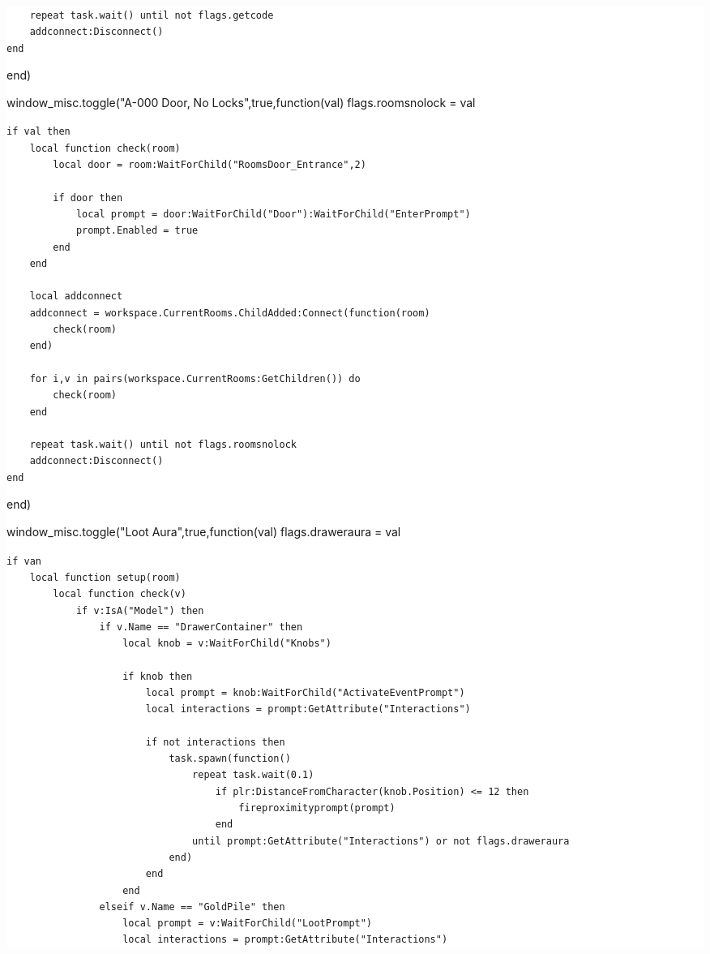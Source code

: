         repeat task.wait() until not flags.getcode
        addconnect:Disconnect()
    end
end)

window_misc.toggle("A-000 Door, No Locks",true,function(val)
    flags.roomsnolock = val
    
    if val then
        local function check(room)
            local door = room:WaitForChild("RoomsDoor_Entrance",2)
            
            if door then
                local prompt = door:WaitForChild("Door"):WaitForChild("EnterPrompt")
                prompt.Enabled = true
            end 
        end
        
        local addconnect
        addconnect = workspace.CurrentRooms.ChildAdded:Connect(function(room)
            check(room)
        end)
        
        for i,v in pairs(workspace.CurrentRooms:GetChildren()) do
            check(room)
        end
        
        repeat task.wait() until not flags.roomsnolock
        addconnect:Disconnect()
    end
end)

window_misc.toggle("Loot Aura",true,function(val)
    flags.draweraura = val
    
    if van
        local function setup(room)
            local function check(v)
                if v:IsA("Model") then
                    if v.Name == "DrawerContainer" then
                        local knob = v:WaitForChild("Knobs")
                        
                        if knob then
                            local prompt = knob:WaitForChild("ActivateEventPrompt")
                            local interactions = prompt:GetAttribute("Interactions")
                            
                            if not interactions then
                                task.spawn(function()
                                    repeat task.wait(0.1)
                                        if plr:DistanceFromCharacter(knob.Position) <= 12 then
                                            fireproximityprompt(prompt)
                                        end
                                    until prompt:GetAttribute("Interactions") or not flags.draweraura
                                end)
                            end
                        end
                    elseif v.Name == "GoldPile" then
                        local prompt = v:WaitForChild("LootPrompt")
                        local interactions = prompt:GetAttribute("Interactions")
                            